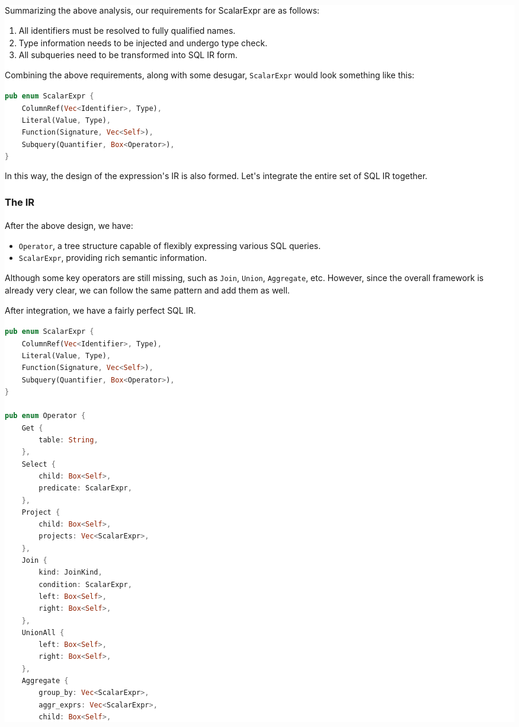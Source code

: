 Summarizing the above analysis, our requirements for ScalarExpr are as follows: 

1. All identifiers must be resolved to fully qualified names. 
2. Type information needs to be injected and undergo type check.
3. All subqueries need to be transformed into SQL IR form.

Combining the above requirements, along with some desugar, `ScalarExpr` would look something like this:

```rust
pub enum ScalarExpr {
    ColumnRef(Vec<Identifier>, Type),
    Literal(Value, Type),
    Function(Signature, Vec<Self>),
    Subquery(Quantifier, Box<Operator>),
}
```

In this way, the design of the expression's IR is also formed. Let's integrate the entire set of SQL IR together.

### The IR

After the above design, we have:

- `Operator`, a tree structure capable of flexibly expressing various SQL queries.
- `ScalarExpr`, providing rich semantic information.

Although some key operators are still missing, such as `Join`, `Union`, `Aggregate`, etc. However, since the overall framework is already very clear, we can follow the same pattern and add them as well.

After integration, we have a fairly perfect SQL IR.

```rust
pub enum ScalarExpr {
    ColumnRef(Vec<Identifier>, Type),
    Literal(Value, Type),
    Function(Signature, Vec<Self>),
    Subquery(Quantifier, Box<Operator>),
}

pub enum Operator {
    Get {
        table: String,
    },
    Select {
        child: Box<Self>,
        predicate: ScalarExpr,
    },
    Project {
        child: Box<Self>,
        projects: Vec<ScalarExpr>,
    },
    Join {
        kind: JoinKind,
        condition: ScalarExpr,
        left: Box<Self>,
        right: Box<Self>,
    },
    UnionAll {
        left: Box<Self>,
        right: Box<Self>,
    },
    Aggregate {
        group_by: Vec<ScalarExpr>,
        aggr_exprs: Vec<ScalarExpr>,
        child: Box<Self>,
```